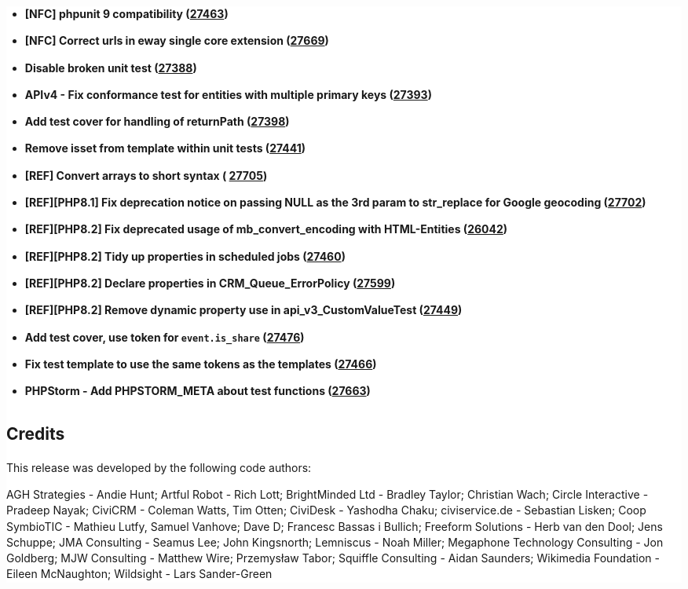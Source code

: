 - **[NFC] phpunit 9 compatibility
  ([27463](https://github.com/civicrm/civicrm-core/pull/27463))**

- **[NFC] Correct urls in eway single core extension
  ([27669](https://github.com/civicrm/civicrm-core/pull/27669))**

- **Disable broken unit test
  ([27388](https://github.com/civicrm/civicrm-core/pull/27388))**

- **APIv4 - Fix conformance test for entities with multiple primary keys
  ([27393](https://github.com/civicrm/civicrm-core/pull/27393))**

- **Add test cover for handling of returnPath
  ([27398](https://github.com/civicrm/civicrm-core/pull/27398))**

- **Remove isset from template within unit tests
  ([27441](https://github.com/civicrm/civicrm-core/pull/27441))**

- **[REF] Convert arrays to short syntax (
  [27705](https://github.com/civicrm/civicrm-core/pull/27705))**

- **[REF][PHP8.1] Fix deprecation notice on passing NULL as the 3rd param to
  str_replace for Google geocoding
  ([27702](https://github.com/civicrm/civicrm-core/pull/27702))**

- **[REF][PHP8.2] Fix deprecated usage of mb_convert_encoding with HTML-Entities
  ([26042](https://github.com/civicrm/civicrm-core/pull/26042))**

- **[REF][PHP8.2] Tidy up properties in scheduled jobs
  ([27460](https://github.com/civicrm/civicrm-core/pull/27460))**

- **[REF][PHP8.2] Declare properties in CRM_Queue_ErrorPolicy
  ([27599](https://github.com/civicrm/civicrm-core/pull/27599))**

- **[REF][PHP8.2] Remove dynamic property use in api_v3_CustomValueTest
  ([27449](https://github.com/civicrm/civicrm-core/pull/27449))**

- **Add test cover, use token for `event.is_share`
  ([27476](https://github.com/civicrm/civicrm-core/pull/27476))**

- **Fix test template to use the same tokens as the templates
  ([27466](https://github.com/civicrm/civicrm-core/pull/27466))**

- **PHPStorm - Add PHPSTORM_META about test functions
  ([27663](https://github.com/civicrm/civicrm-core/pull/27663))**

## <a name="credits"></a>Credits

This release was developed by the following code authors:

AGH Strategies - Andie Hunt; Artful Robot - Rich Lott; BrightMinded Ltd -
Bradley Taylor; Christian Wach; Circle Interactive - Pradeep Nayak; CiviCRM -
Coleman Watts, Tim Otten; CiviDesk - Yashodha Chaku; civiservice.de - Sebastian
Lisken; Coop SymbioTIC - Mathieu Lutfy, Samuel Vanhove; Dave D; Francesc Bassas
i Bullich; Freeform Solutions - Herb van den Dool; Jens Schuppe; JMA
Consulting - Seamus Lee; John Kingsnorth; Lemniscus - Noah Miller; Megaphone
Technology Consulting - Jon Goldberg; MJW Consulting - Matthew Wire; Przemysław
Tabor; Squiffle Consulting - Aidan Saunders; Wikimedia Foundation - Eileen
McNaughton; Wildsight - Lars Sander-Green
